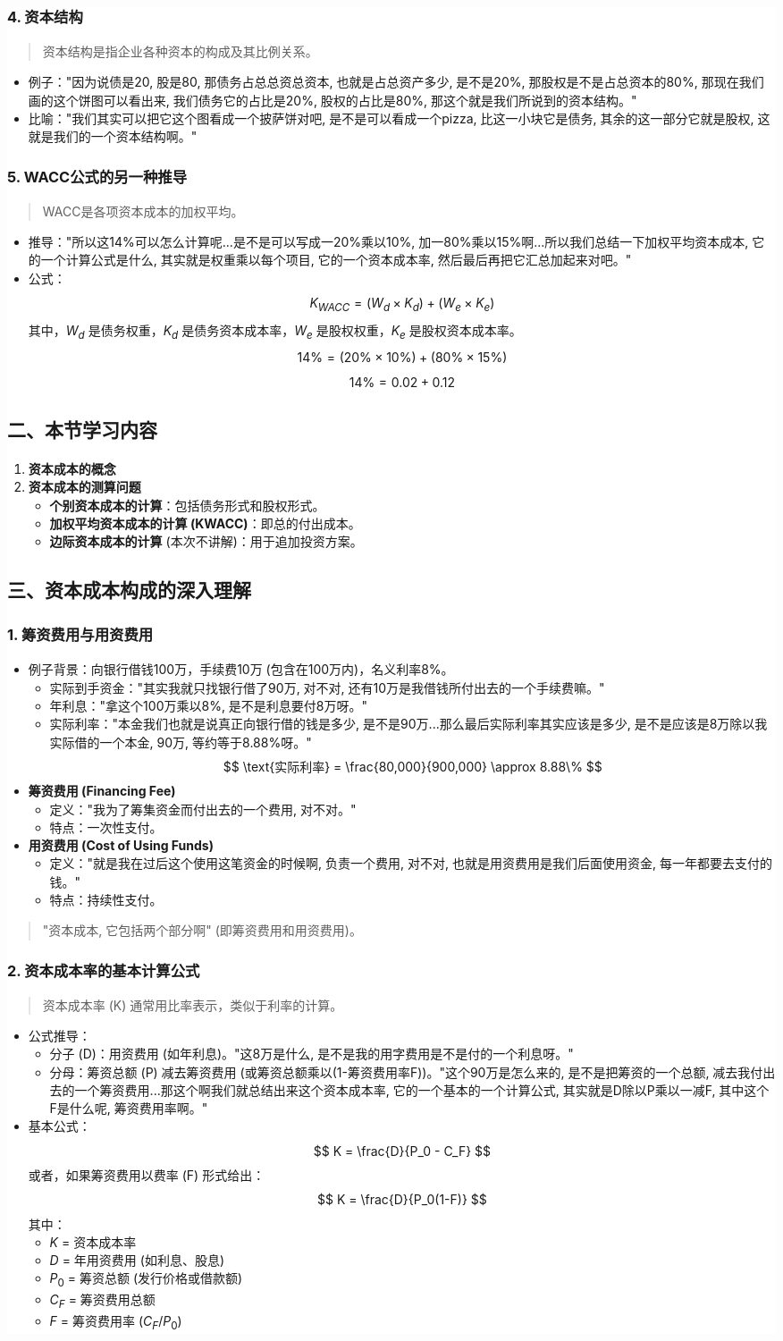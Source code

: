 ### 4. 资本结构
> 资本结构是指企业各种资本的构成及其比例关系。
* 例子："因为说债是20, 股是80, 那债务占总总资总资本, 也就是占总资产多少, 是不是20%, 那股权是不是占总资本的80%, 那现在我们画的这个饼图可以看出来, 我们债务它的占比是20%, 股权的占比是80%, 那这个就是我们所说到的资本结构。"
* 比喻："我们其实可以把它这个图看成一个披萨饼对吧, 是不是可以看成一个pizza, 比这一小块它是债务, 其余的这一部分它就是股权, 这就是我们的一个资本结构啊。"

### 5. WACC公式的另一种推导
> WACC是各项资本成本的加权平均。
* 推导："所以这14%可以怎么计算呢...是不是可以写成一20%乘以10%, 加一80%乘以15%啊...所以我们总结一下加权平均资本成本, 它的一个计算公式是什么, 其实就是权重乘以每个项目, 它的一个资本成本率, 然后最后再把它汇总加起来对吧。"
* 公式：
    $$ K_{WACC} = (W_d \times K_d) + (W_e \times K_e) $$
    其中，$W_d$ 是债务权重，$K_d$ 是债务资本成本率，$W_e$ 是股权权重，$K_e$ 是股权资本成本率。
    $$ 14\% = (20\% \times 10\%) + (80\% \times 15\%) $$
    $$ 14\% = 0.02 + 0.12 $$

## 二、本节学习内容
1.  **资本成本的概念**
2.  **资本成本的测算问题**
    * **个别资本成本的计算**：包括债务形式和股权形式。
    * **加权平均资本成本的计算 (KWACC)**：即总的付出成本。
    * **边际资本成本的计算** (本次不讲解)：用于追加投资方案。

## 三、资本成本构成的深入理解

### 1. 筹资费用与用资费用
* 例子背景：向银行借钱100万，手续费10万 (包含在100万内)，名义利率8%。
    * 实际到手资金："其实我就只找银行借了90万, 对不对, 还有10万是我借钱所付出去的一个手续费嘛。"
    * 年利息："拿这个100万乘以8%, 是不是利息要付8万呀。"
    * 实际利率："本金我们也就是说真正向银行借的钱是多少, 是不是90万...那么最后实际利率其实应该是多少, 是不是应该是8万除以我实际借的一个本金, 90万, 等约等于8.88%呀。"
        $$ \text{实际利率} = \frac{80,000}{900,000} \approx 8.88\% $$
* **筹资费用 (Financing Fee)**
    * 定义："我为了筹集资金而付出去的一个费用, 对不对。"
    * 特点：一次性支付。
* **用资费用 (Cost of Using Funds)**
    * 定义："就是我在过后这个使用这笔资金的时候啊, 负责一个费用, 对不对, 也就是用资费用是我们后面使用资金, 每一年都要去支付的钱。"
    * 特点：持续性支付。
> "资本成本, 它包括两个部分啊" (即筹资费用和用资费用)。

### 2. 资本成本率的基本计算公式
> 资本成本率 (K) 通常用比率表示，类似于利率的计算。
* 公式推导：
    * 分子 (D)：用资费用 (如年利息)。"这8万是什么, 是不是我的用字费用是不是付的一个利息呀。"
    * 分母：筹资总额 (P) 减去筹资费用 (或筹资总额乘以(1-筹资费用率F))。"这个90万是怎么来的, 是不是把筹资的一个总额, 减去我付出去的一个筹资费用...那这个啊我们就总结出来这个资本成本率, 它的一个基本的一个计算公式, 其实就是D除以P乘以一减F, 其中这个F是什么呢, 筹资费用率啊。"
* 基本公式：
    $$ K = \frac{D}{P_0 - C_F} $$
    或者，如果筹资费用以费率 (F) 形式给出：
    $$ K = \frac{D}{P_0(1-F)} $$
    其中：
    * $K$ = 资本成本率
    * $D$ = 年用资费用 (如利息、股息)
    * $P_0$ = 筹资总额 (发行价格或借款额)
    * $C_F$ = 筹资费用总额
    * $F$ = 筹资费用率 ($C_F / P_0$)
